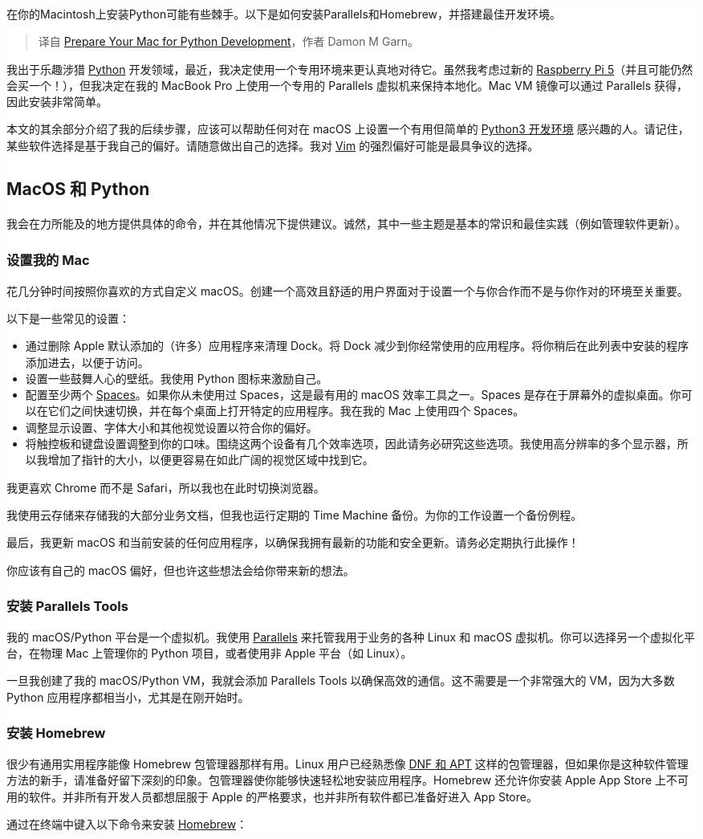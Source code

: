 


在你的Macintosh上安装Python可能有些棘手。以下是如何安装Parallels和Homebrew，并搭建最佳开发环境。

> 译自 [Prepare Your Mac for Python Development](https://thenewstack.io/prepare-your-mac-for-python-development/)，作者 Damon M Garn。

我出于乐趣涉猎 [Python](https://thenewstack.io/what-is-python/) 开发领域，最近，我决定使用一个专用环境来更认真地对待它。虽然我考虑过新的 [Raspberry Pi 5](https://thenewstack.io/the-new-2gb-raspberry-pi-5-another-option-for-linux-sysadmins/)（并且可能仍然会买一个！），但我决定在我的 MacBook Pro 上使用一个专用的 Parallels 虚拟机来保持本地化。Mac VM 镜像可以通过 Parallels 获得，因此安装非常简单。

本文的其余部分介绍了我的后续步骤，应该可以帮助任何对在 macOS 上设置一个有用但简单的 [Python3 开发环境](https://thenewstack.io/python-3-13-blazing-new-trails-in-performance-and-scale/) 感兴趣的人。请记住，某些软件选择是基于我自己的偏好。请随意做出自己的选择。我对 [Vim](https://thenewstack.io/a-look-at-vim-a-text-editor-for-the-ages/) 的强烈偏好可能是最具争议的选择。

## MacOS 和 Python

我会在力所能及的地方提供具体的命令，并在其他情况下提供建议。诚然，其中一些主题是基本的常识和最佳实践（例如管理软件更新）。

### 设置我的 Mac

花几分钟时间按照你喜欢的方式自定义 macOS。创建一个高效且舒适的用户界面对于设置一个与你合作而不是与你作对的环境至关重要。

以下是一些常见的设置：

- 通过删除 Apple 默认添加的（许多）应用程序来清理 Dock。将 Dock 减少到你经常使用的应用程序。将你稍后在此列表中安装的程序添加进去，以便于访问。
- 设置一些鼓舞人心的壁纸。我使用 Python 图标来激励自己。
- 配置至少两个 [Spaces](https://support.apple.com/guide/mac-help/work-in-multiple-spaces-mh14112/mac)。如果你从未使用过 Spaces，这是最有用的 macOS 效率工具之一。Spaces 是存在于屏幕外的虚拟桌面。你可以在它们之间快速切换，并在每个桌面上打开特定的应用程序。我在我的 Mac 上使用四个 Spaces。
- 调整显示设置、字体大小和其他视觉设置以符合你的偏好。
- 将触控板和键盘设置调整到你的口味。围绕这两个设备有几个效率选项，因此请务必研究这些选项。我使用高分辨率的多个显示器，所以我增加了指针的大小，以便更容易在如此广阔的视觉区域中找到它。

我更喜欢 Chrome 而不是 Safari，所以我也在此时切换浏览器。

我使用云存储来存储我的大部分业务文档，但我也运行定期的 Time Machine 备份。为你的工作设置一个备份例程。

最后，我更新 macOS 和当前安装的任何应用程序，以确保我拥有最新的功能和安全更新。请务必定期执行此操作！

你应该有自己的 macOS 偏好，但也许这些想法会给你带来新的想法。

### 安装 Parallels Tools

我的 macOS/Python 平台是一个虚拟机。我使用 [Parallels](https://www.parallels.com/) 来托管我用于业务的各种 Linux 和 macOS 虚拟机。你可以选择另一个虚拟化平台，在物理 Mac 上管理你的 Python 项目，或者使用非 Apple 平台（如 Linux）。

一旦我创建了我的 macOS/Python VM，我就会添加 Parallels Tools 以确保高效的通信。这不需要是一个非常强大的 VM，因为大多数 Python 应用程序都相当小，尤其是在刚开始时。

### 安装 Homebrew

很少有通用实用程序能像 Homebrew 包管理器那样有用。Linux 用户已经熟悉像 [DNF 和 APT](https://thenewstack.io/how-to-manage-linux-software/) 这样的包管理器，但如果你是这种软件管理方法的新手，请准备好留下深刻的印象。包管理器使你能够快速轻松地安装应用程序。Homebrew 还允许你安装 Apple App Store 上不可用的软件。并非所有开发人员都想屈服于 Apple 的严格要求，也并非所有软件都已准备好进入 App Store。

通过在终端中键入以下命令来安装 [Homebrew](https://thenewstack.io/homebrew-for-macos-developers/)：
